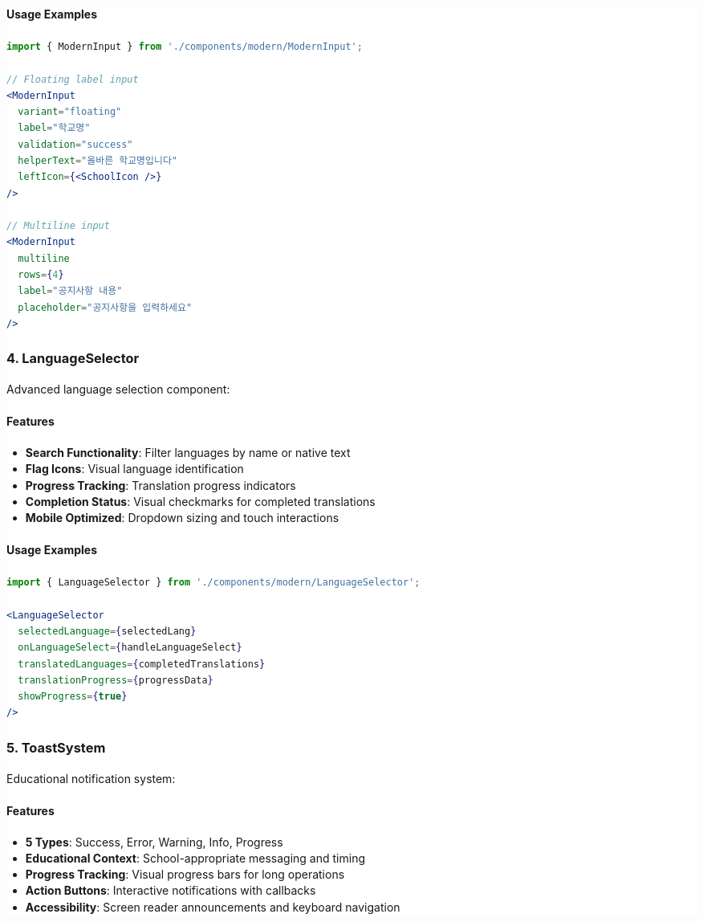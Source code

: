 #### Usage Examples
```jsx
import { ModernInput } from './components/modern/ModernInput';

// Floating label input
<ModernInput
  variant="floating"
  label="학교명"
  validation="success"
  helperText="올바른 학교명입니다"
  leftIcon={<SchoolIcon />}
/>

// Multiline input
<ModernInput
  multiline
  rows={4}
  label="공지사항 내용"
  placeholder="공지사항을 입력하세요"
/>
```

### 4. LanguageSelector
Advanced language selection component:

#### Features
- **Search Functionality**: Filter languages by name or native text
- **Flag Icons**: Visual language identification
- **Progress Tracking**: Translation progress indicators
- **Completion Status**: Visual checkmarks for completed translations
- **Mobile Optimized**: Dropdown sizing and touch interactions

#### Usage Examples
```jsx
import { LanguageSelector } from './components/modern/LanguageSelector';

<LanguageSelector
  selectedLanguage={selectedLang}
  onLanguageSelect={handleLanguageSelect}
  translatedLanguages={completedTranslations}
  translationProgress={progressData}
  showProgress={true}
/>
```

### 5. ToastSystem
Educational notification system:

#### Features
- **5 Types**: Success, Error, Warning, Info, Progress
- **Educational Context**: School-appropriate messaging and timing
- **Progress Tracking**: Visual progress bars for long operations
- **Action Buttons**: Interactive notifications with callbacks
- **Accessibility**: Screen reader announcements and keyboard navigation
